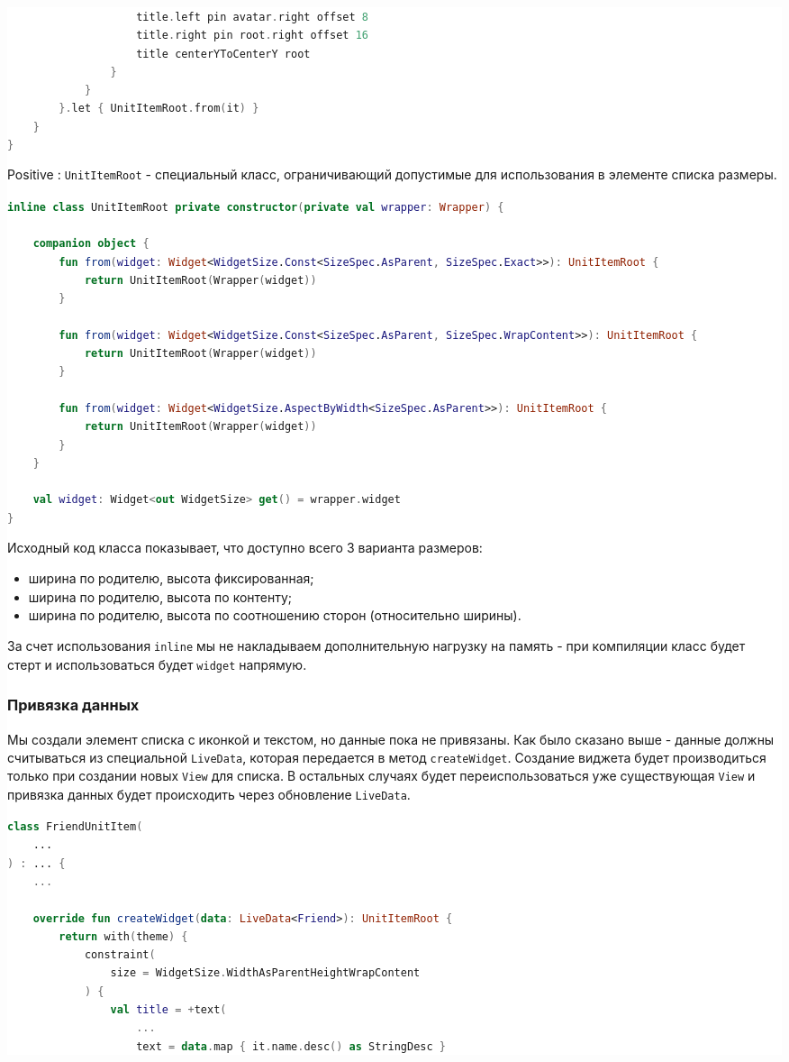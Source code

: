 ```kotlin
                    title.left pin avatar.right offset 8
                    title.right pin root.right offset 16
                    title centerYToCenterY root
                }
            }
        }.let { UnitItemRoot.from(it) }
    }
}
```

Positive
: `UnitItemRoot` - специальный класс, ограничивающий допустимые для использования в элементе списка размеры.

```kotlin
inline class UnitItemRoot private constructor(private val wrapper: Wrapper) {

    companion object {
        fun from(widget: Widget<WidgetSize.Const<SizeSpec.AsParent, SizeSpec.Exact>>): UnitItemRoot {
            return UnitItemRoot(Wrapper(widget))
        }

        fun from(widget: Widget<WidgetSize.Const<SizeSpec.AsParent, SizeSpec.WrapContent>>): UnitItemRoot {
            return UnitItemRoot(Wrapper(widget))
        }

        fun from(widget: Widget<WidgetSize.AspectByWidth<SizeSpec.AsParent>>): UnitItemRoot {
            return UnitItemRoot(Wrapper(widget))
        }
    }

    val widget: Widget<out WidgetSize> get() = wrapper.widget
}
```
Исходный код класса показывает, что доступно всего 3 варианта размеров:
- ширина по родителю, высота фиксированная;
- ширина по родителю, высота по контенту;
- ширина по родителю, высота по соотношению сторон (относительно ширины).

За счет использования `inline` мы не накладываем дополнительную нагрузку на память - при компиляции класс будет стерт и использоваться будет `widget` напрямую.

### Привязка данных

Мы создали элемент списка с иконкой и текстом, но данные пока не привязаны. Как было сказано выше - данные должны считываться из специальной `LiveData`, которая передается в метод `createWidget`. Создание виджета будет производиться только при создании новых `View` для списка. В остальных случаях будет переиспользоваться уже существующая `View` и привязка данных будет происходить через обновление `LiveData`.

```kotlin
class FriendUnitItem(
    ...
) : ... {
    ...

    override fun createWidget(data: LiveData<Friend>): UnitItemRoot {
        return with(theme) {
            constraint(
                size = WidgetSize.WidthAsParentHeightWrapContent
            ) {
                val title = +text(
                    ...
                    text = data.map { it.name.desc() as StringDesc }
```
